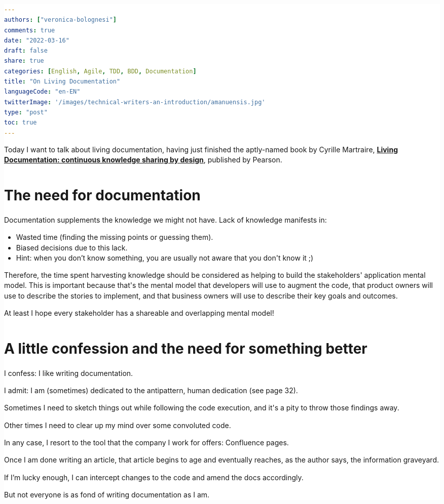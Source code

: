 ```yaml
---
authors: ["veronica-bolognesi"]
comments: true
date: "2022-03-16"
draft: false
share: true
categories: [English, Agile, TDD, BDD, Documentation]
title: "On Living Documentation"
languageCode: "en-EN"
twitterImage: '/images/technical-writers-an-introduction/amanuensis.jpg'
type: "post"
toc: true
---
```

Today I want to talk about living documentation, having just finished the aptly-named book by Cyrille Martraire, **[Living Documentation: continuous knowledge sharing by design](https://www.pearson.com/store/p/living-documentation-continuous-knowledge-sharing-by-design/P100000797747/9780134689326)**, published by Pearson.

# The need for documentation

Documentation supplements the knowledge we might not have.
Lack of knowledge manifests in:
- Wasted time (finding the missing points or guessing them).
- Biased decisions due to this lack.
- Hint: when you don’t know something, you are usually not aware that you don't know it ;)

Therefore, the time spent harvesting knowledge should be considered as helping to build the stakeholders' application mental model. This is important because that's the mental model that developers will use to augment the code, that product owners will use to describe the stories to implement, and that business owners will use to describe their key goals and outcomes.

At least I hope every stakeholder has a shareable and overlapping mental model!

# A little confession and the need for something better

I confess: I like writing documentation.

I admit: I am (sometimes) dedicated to the antipattern, human dedication (see page 32).

Sometimes I need to sketch things out while following the code execution, and it's a pity to throw those findings away.

Other times I need to clear up my mind over some convoluted code.

In any case, I resort to the tool that the company I work for offers: Confluence pages.

Once I am done writing an article, that article begins to age and eventually reaches, as the author says, the information graveyard.

If I’m lucky enough, I can intercept changes to the code and amend the docs accordingly.

But not everyone is as fond of writing documentation as I am.

